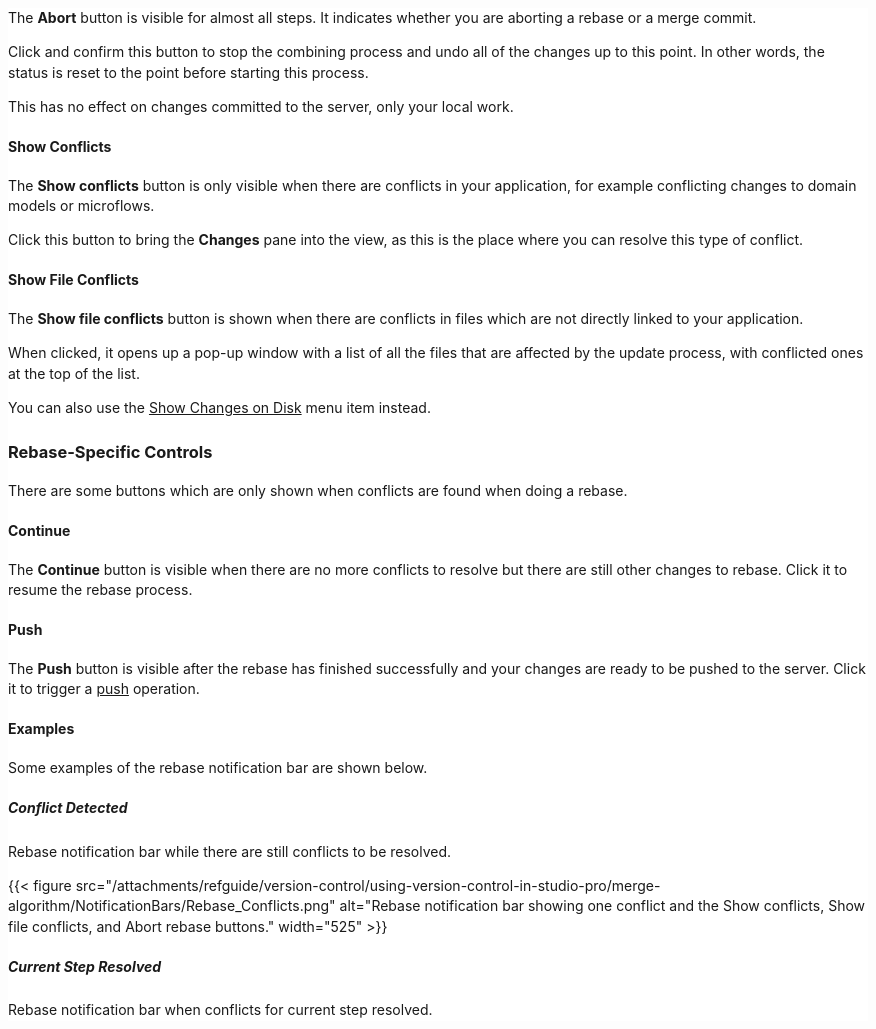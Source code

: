 The **Abort** button is visible for almost all steps. It indicates whether you are aborting a rebase or a merge commit.

Click and confirm this button to stop the combining process and undo all of the changes up to this point. In other words, the status is reset to the point before starting this process.

This has no effect on changes committed to the server, only your local work.

#### Show Conflicts

The **Show conflicts** button is only visible when there are conflicts in your application, for example conflicting changes to domain models or microflows.

Click this button to bring the **Changes** pane into the view, as this is the place where you can resolve this type of conflict.

#### Show File Conflicts

The **Show file conflicts** button is shown when there are conflicts in files which are not directly linked to your application.

When clicked, it opens up a pop-up window with a list of all the files that are affected by the update process, with conflicted ones at the top of the list.

You can also use the [Show Changes on Disk](/refguide/version-control-menu/#show-changes) menu item instead.

### Rebase-Specific Controls

There are some buttons which are only shown when conflicts are found when doing a rebase.

#### Continue

The **Continue** button is visible when there are no more conflicts to resolve but there are still other changes to rebase. Click it to resume the rebase process.

#### Push

The **Push** button is visible after the rebase has finished successfully and your changes are ready to be pushed to the server. Click it to trigger a [push](/refguide/version-control-menu/#push) operation.

#### Examples

Some examples of the rebase notification bar are shown below.

##### Conflict Detected 

Rebase notification bar while there are still conflicts to be resolved.

{{< figure src="/attachments/refguide/version-control/using-version-control-in-studio-pro/merge-algorithm/NotificationBars/Rebase_Conflicts.png" alt="Rebase notification bar showing one conflict and the Show conflicts, Show file conflicts, and Abort rebase buttons." width="525" >}}

##### Current Step Resolved

Rebase notification bar when conflicts for current step resolved.
